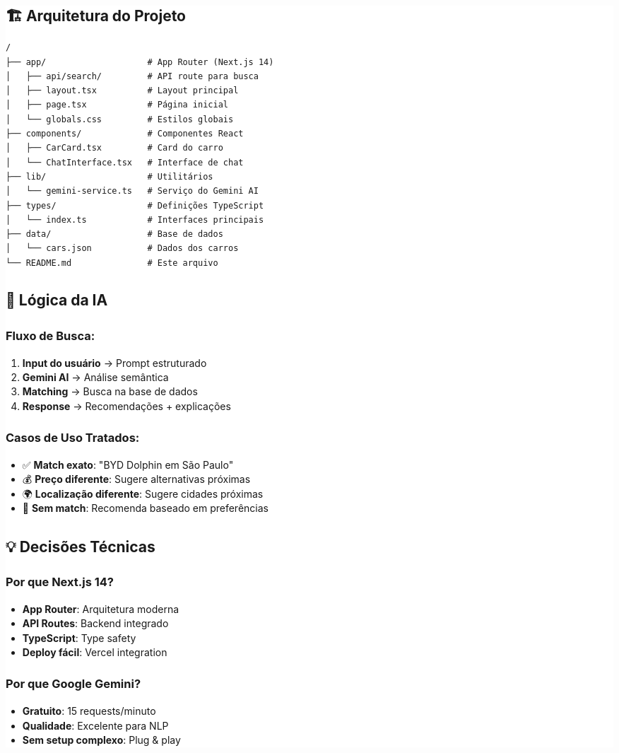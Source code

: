 ## 🏗️ Arquitetura do Projeto

```
/
├── app/                    # App Router (Next.js 14)
│   ├── api/search/         # API route para busca
│   ├── layout.tsx          # Layout principal
│   ├── page.tsx            # Página inicial
│   └── globals.css         # Estilos globais
├── components/             # Componentes React
│   ├── CarCard.tsx         # Card do carro
│   └── ChatInterface.tsx   # Interface de chat
├── lib/                    # Utilitários
│   └── gemini-service.ts   # Serviço do Gemini AI
├── types/                  # Definições TypeScript
│   └── index.ts            # Interfaces principais
├── data/                   # Base de dados
│   └── cars.json           # Dados dos carros
└── README.md               # Este arquivo
```

## 🧠 Lógica da IA

### **Fluxo de Busca:**

1. **Input do usuário** → Prompt estruturado
2. **Gemini AI** → Análise semântica 
3. **Matching** → Busca na base de dados
4. **Response** → Recomendações + explicações

### **Casos de Uso Tratados:**

- ✅ **Match exato**: "BYD Dolphin em São Paulo"
- 💰 **Preço diferente**: Sugere alternativas próximas
- 🌍 **Localização diferente**: Sugere cidades próximas
- 🔄 **Sem match**: Recomenda baseado em preferências

## 💡 Decisões Técnicas

### **Por que Next.js 14?**
- **App Router**: Arquitetura moderna
- **API Routes**: Backend integrado
- **TypeScript**: Type safety
- **Deploy fácil**: Vercel integration

### **Por que Google Gemini?**
- **Gratuito**: 15 requests/minuto 
- **Qualidade**: Excelente para NLP
- **Sem setup complexo**: Plug & play

